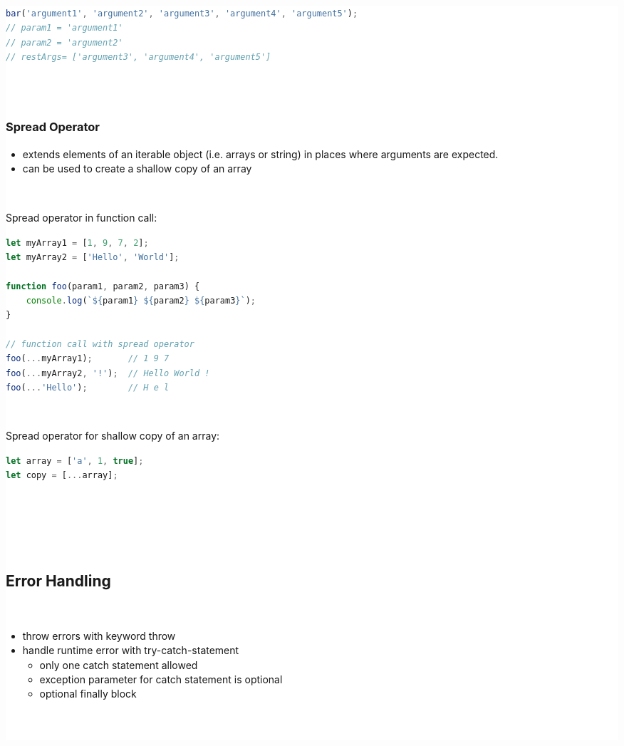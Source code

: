 ```javascript
bar('argument1', 'argument2', 'argument3', 'argument4', 'argument5');
// param1 = 'argument1'
// param2 = 'argument2'
// restArgs= ['argument3', 'argument4', 'argument5']
```

<br>
<br>

### **Spread Operator**
* extends elements of an iterable object (i.e. arrays or string) in places where arguments are expected.
* can be used to create a shallow copy of an array

<br>

Spread operator in function call:
```javascript
let myArray1 = [1, 9, 7, 2];
let myArray2 = ['Hello', 'World'];

function foo(param1, param2, param3) {
    console.log(`${param1} ${param2} ${param3}`);
}

// function call with spread operator
foo(...myArray1);       // 1 9 7
foo(...myArray2, '!');  // Hello World !
foo(...'Hello');        // H e l
```

<br>

Spread operator for shallow copy of an array:
```javascript
let array = ['a', 1, true];
let copy = [...array];
```

<br>
<br>
<br>
<br>

## **Error Handling**
<br>

* throw errors with keyword throw
* handle runtime error with try-catch-statement
  * only one catch statement allowed
  * exception parameter for catch statement is optional
  * optional finally block

<br>
<br>
